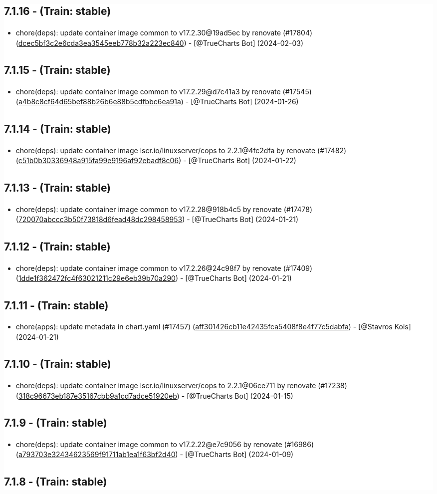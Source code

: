 ## 7.1.16 - (Train: stable)

- chore(deps): update container image common to v17.2.30@19ad5ec by renovate (#17804) ([dcec5bf3c2e6cda3ea3545eeb778b32a223ec840](https://github.com/truecharts/charts/commit/dcec5bf3c2e6cda3ea3545eeb778b32a223ec840)) - [@TrueCharts Bot] (2024-02-03)

## 7.1.15 - (Train: stable)

- chore(deps): update container image common to v17.2.29@d7c41a3 by renovate (#17545) ([a4b8c8cf64d65bef88b26b6e88b5cdfbbc6ea91a](https://github.com/truecharts/charts/commit/a4b8c8cf64d65bef88b26b6e88b5cdfbbc6ea91a)) - [@TrueCharts Bot] (2024-01-26)

## 7.1.14 - (Train: stable)

- chore(deps): update container image lscr.io/linuxserver/cops to 2.2.1@4fc2dfa by renovate (#17482) ([c51b0b30336948a915fa99e9196af92ebadf8c06](https://github.com/truecharts/charts/commit/c51b0b30336948a915fa99e9196af92ebadf8c06)) - [@TrueCharts Bot] (2024-01-22)

## 7.1.13 - (Train: stable)

- chore(deps): update container image common to v17.2.28@918b4c5 by renovate (#17478) ([720070abccc3b50f73818d6fead48dc298458953](https://github.com/truecharts/charts/commit/720070abccc3b50f73818d6fead48dc298458953)) - [@TrueCharts Bot] (2024-01-21)

## 7.1.12 - (Train: stable)

- chore(deps): update container image common to v17.2.26@24c98f7 by renovate (#17409) ([1dde1f362472fc4f63021211c29e6eb39b70a290](https://github.com/truecharts/charts/commit/1dde1f362472fc4f63021211c29e6eb39b70a290)) - [@TrueCharts Bot] (2024-01-21)

## 7.1.11 - (Train: stable)

- chore(apps): update metadata in chart.yaml (#17457) ([aff301426cb11e42435fca5408f8e4f77c5dabfa](https://github.com/truecharts/charts/commit/aff301426cb11e42435fca5408f8e4f77c5dabfa)) - [@Stavros Kois] (2024-01-21)

## 7.1.10 - (Train: stable)

- chore(deps): update container image lscr.io/linuxserver/cops to 2.2.1@06ce711 by renovate (#17238) ([318c96673eb187e35167cbb9a1cd7adce51920eb](https://github.com/truecharts/charts/commit/318c96673eb187e35167cbb9a1cd7adce51920eb)) - [@TrueCharts Bot] (2024-01-15)

## 7.1.9 - (Train: stable)

- chore(deps): update container image common to v17.2.22@e7c9056 by renovate (#16986) ([a793703e32434623569f91711ab1ea1f63bf2d40](https://github.com/truecharts/charts/commit/a793703e32434623569f91711ab1ea1f63bf2d40)) - [@TrueCharts Bot] (2024-01-09)

## 7.1.8 - (Train: stable)
